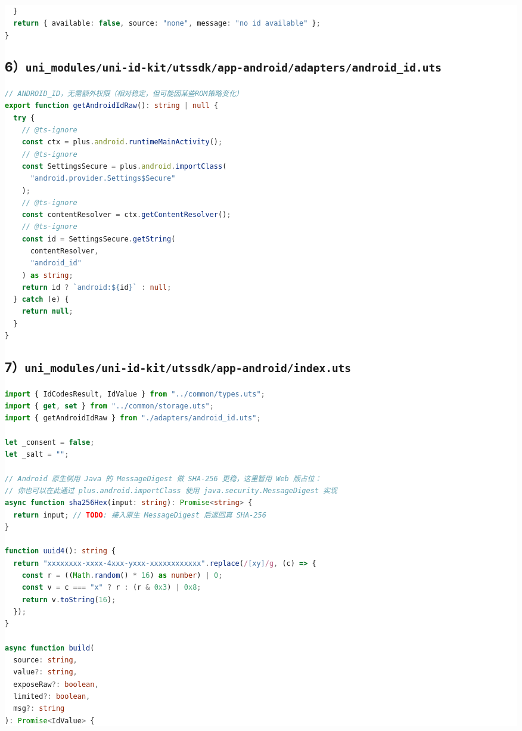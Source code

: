 ```ts
  }
  return { available: false, source: "none", message: "no id available" };
}
```

## 6）`uni_modules/uni-id-kit/utssdk/app-android/adapters/android_id.uts`

```ts
// ANDROID_ID，无需额外权限（相对稳定，但可能因某些ROM策略变化）
export function getAndroidIdRaw(): string | null {
  try {
    // @ts-ignore
    const ctx = plus.android.runtimeMainActivity();
    // @ts-ignore
    const SettingsSecure = plus.android.importClass(
      "android.provider.Settings$Secure"
    );
    // @ts-ignore
    const contentResolver = ctx.getContentResolver();
    // @ts-ignore
    const id = SettingsSecure.getString(
      contentResolver,
      "android_id"
    ) as string;
    return id ? `android:${id}` : null;
  } catch (e) {
    return null;
  }
}
```

## 7）`uni_modules/uni-id-kit/utssdk/app-android/index.uts`

```ts
import { IdCodesResult, IdValue } from "../common/types.uts";
import { get, set } from "../common/storage.uts";
import { getAndroidIdRaw } from "./adapters/android_id.uts";

let _consent = false;
let _salt = "";

// Android 原生侧用 Java 的 MessageDigest 做 SHA-256 更稳，这里暂用 Web 版占位：
// 你也可以在此通过 plus.android.importClass 使用 java.security.MessageDigest 实现
async function sha256Hex(input: string): Promise<string> {
  return input; // TODO: 接入原生 MessageDigest 后返回真 SHA-256
}

function uuid4(): string {
  return "xxxxxxxx-xxxx-4xxx-yxxx-xxxxxxxxxxxx".replace(/[xy]/g, (c) => {
    const r = ((Math.random() * 16) as number) | 0;
    const v = c === "x" ? r : (r & 0x3) | 0x8;
    return v.toString(16);
  });
}

async function build(
  source: string,
  value?: string,
  exposeRaw?: boolean,
  limited?: boolean,
  msg?: string
): Promise<IdValue> {
```